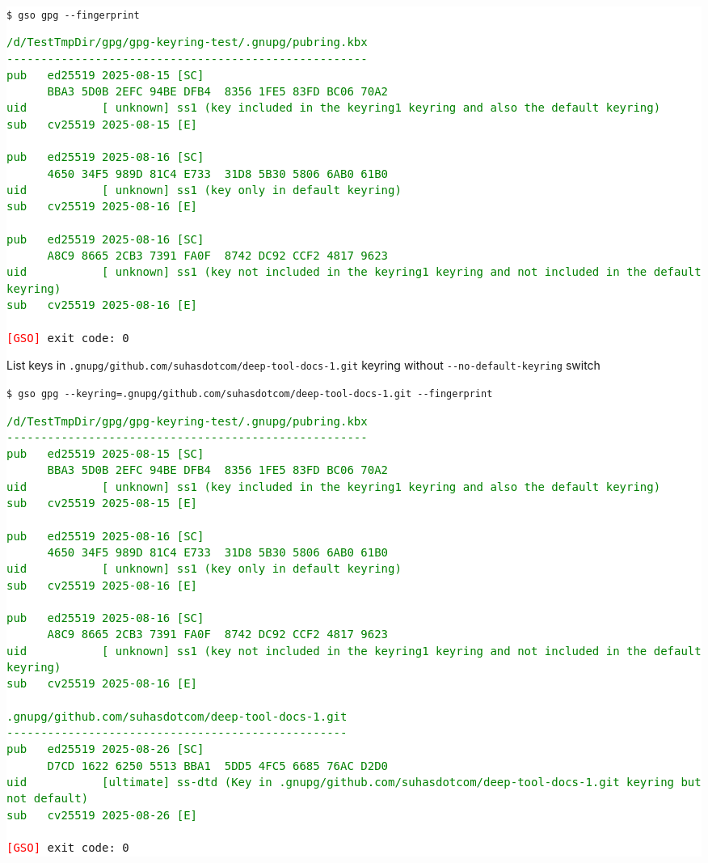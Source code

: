 ```shell
$ gso gpg --fingerprint
```

<pre>
<span style="color:green">/d/TestTmpDir/gpg/gpg-keyring-test/.gnupg/pubring.kbx</span>
<span style="color:green">-----------------------------------------------------</span>
<span style="color:green">pub   ed25519 2025-08-15 [SC]</span>
<span style="color:green">      BBA3 5D0B 2EFC 94BE DFB4  8356 1FE5 83FD BC06 70A2</span>
<span style="color:green">uid           [ unknown] ss1 (key included in the keyring1 keyring and also the default keyring) <ss1@keyring1-home.ss></span>
<span style="color:green">sub   cv25519 2025-08-15 [E]</span>
<span style="color:green"></span>
<span style="color:green">pub   ed25519 2025-08-16 [SC]</span>
<span style="color:green">      4650 34F5 989D 81C4 E733  31D8 5B30 5806 6AB0 61B0</span>
<span style="color:green">uid           [ unknown] ss1 (key only in default keyring) <ss1@home></span>
<span style="color:green">sub   cv25519 2025-08-16 [E]</span>
<span style="color:green"></span>
<span style="color:green">pub   ed25519 2025-08-16 [SC]</span>
<span style="color:green">      A8C9 8665 2CB3 7391 FA0F  8742 DC92 CCF2 4817 9623</span>
<span style="color:green">uid           [ unknown] ss1 (key not included in the keyring1 keyring and not included in the default keyring) <ss1@no-keyring.no-home></span>
<span style="color:green">sub   cv25519 2025-08-16 [E]</span>
<span style="color:green"></span>
<span style="color:red">[GSO]</span> exit code: 0
</pre>

List keys in `.gnupg/github.com/suhasdotcom/deep-tool-docs-1.git` keyring without `--no-default-keyring` switch

```shell
$ gso gpg --keyring=.gnupg/github.com/suhasdotcom/deep-tool-docs-1.git --fingerprint
```

<pre>
<span style="color:green">/d/TestTmpDir/gpg/gpg-keyring-test/.gnupg/pubring.kbx</span>
<span style="color:green">-----------------------------------------------------</span>
<span style="color:green">pub   ed25519 2025-08-15 [SC]</span>
<span style="color:green">      BBA3 5D0B 2EFC 94BE DFB4  8356 1FE5 83FD BC06 70A2</span>
<span style="color:green">uid           [ unknown] ss1 (key included in the keyring1 keyring and also the default keyring) <ss1@keyring1-home.ss></span>
<span style="color:green">sub   cv25519 2025-08-15 [E]</span>
<span style="color:green"></span>
<span style="color:green">pub   ed25519 2025-08-16 [SC]</span>
<span style="color:green">      4650 34F5 989D 81C4 E733  31D8 5B30 5806 6AB0 61B0</span>
<span style="color:green">uid           [ unknown] ss1 (key only in default keyring) <ss1@home></span>
<span style="color:green">sub   cv25519 2025-08-16 [E]</span>
<span style="color:green"></span>
<span style="color:green">pub   ed25519 2025-08-16 [SC]</span>
<span style="color:green">      A8C9 8665 2CB3 7391 FA0F  8742 DC92 CCF2 4817 9623</span>
<span style="color:green">uid           [ unknown] ss1 (key not included in the keyring1 keyring and not included in the default keyring) <ss1@no-keyring.no-home></span>
<span style="color:green">sub   cv25519 2025-08-16 [E]</span>
<span style="color:green"></span>
<span style="color:green">.gnupg/github.com/suhasdotcom/deep-tool-docs-1.git</span>
<span style="color:green">--------------------------------------------------</span>
<span style="color:green">pub   ed25519 2025-08-26 [SC]</span>
<span style="color:green">      D7CD 1622 6250 5513 BBA1  5DD5 4FC5 6685 76AC D2D0</span>
<span style="color:green">uid           [ultimate] ss-dtd (Key in .gnupg/github.com/suhasdotcom/deep-tool-docs-1.git keyring but not default) <ss-dtd@no-home></span>
<span style="color:green">sub   cv25519 2025-08-26 [E]</span>
<span style="color:green"></span>
<span style="color:red">[GSO]</span> exit code: 0
</pre>
